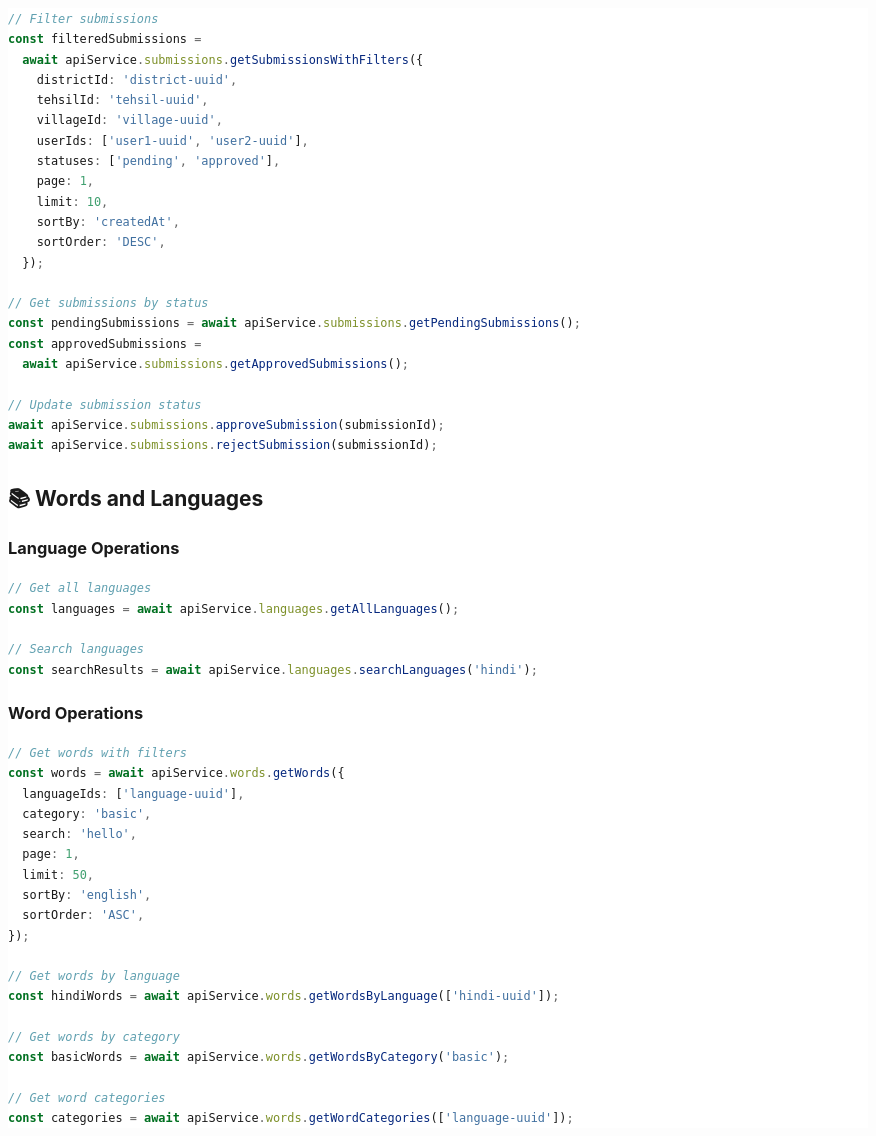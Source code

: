 ```typescript
// Filter submissions
const filteredSubmissions =
  await apiService.submissions.getSubmissionsWithFilters({
    districtId: 'district-uuid',
    tehsilId: 'tehsil-uuid',
    villageId: 'village-uuid',
    userIds: ['user1-uuid', 'user2-uuid'],
    statuses: ['pending', 'approved'],
    page: 1,
    limit: 10,
    sortBy: 'createdAt',
    sortOrder: 'DESC',
  });

// Get submissions by status
const pendingSubmissions = await apiService.submissions.getPendingSubmissions();
const approvedSubmissions =
  await apiService.submissions.getApprovedSubmissions();

// Update submission status
await apiService.submissions.approveSubmission(submissionId);
await apiService.submissions.rejectSubmission(submissionId);
```

## 📚 Words and Languages

### Language Operations

```typescript
// Get all languages
const languages = await apiService.languages.getAllLanguages();

// Search languages
const searchResults = await apiService.languages.searchLanguages('hindi');
```

### Word Operations

```typescript
// Get words with filters
const words = await apiService.words.getWords({
  languageIds: ['language-uuid'],
  category: 'basic',
  search: 'hello',
  page: 1,
  limit: 50,
  sortBy: 'english',
  sortOrder: 'ASC',
});

// Get words by language
const hindiWords = await apiService.words.getWordsByLanguage(['hindi-uuid']);

// Get words by category
const basicWords = await apiService.words.getWordsByCategory('basic');

// Get word categories
const categories = await apiService.words.getWordCategories(['language-uuid']);
```
